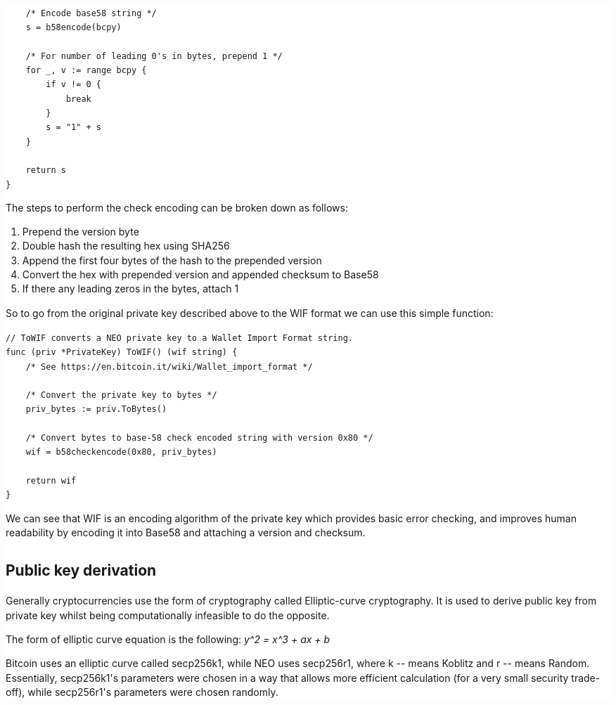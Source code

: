 ```
	/* Encode base58 string */
	s = b58encode(bcpy)

	/* For number of leading 0's in bytes, prepend 1 */
	for _, v := range bcpy {
		if v != 0 {
			break
		}
		s = "1" + s
	}

	return s
}
```
The steps to perform the check encoding can be broken down as follows:
1. Prepend the version byte
2. Double hash the resulting hex using SHA256
3. Append the first four bytes of the hash to the prepended version
4. Convert the hex with prepended version and appended checksum to Base58
5. If there any leading zeros in the bytes, attach 1

So to go from the original private key described above to the WIF format we can use this simple function:

```
// ToWIF converts a NEO private key to a Wallet Import Format string.
func (priv *PrivateKey) ToWIF() (wif string) {
	/* See https://en.bitcoin.it/wiki/Wallet_import_format */

	/* Convert the private key to bytes */
	priv_bytes := priv.ToBytes()

	/* Convert bytes to base-58 check encoded string with version 0x80 */
	wif = b58checkencode(0x80, priv_bytes)

	return wif
}
```

We can see that WIF is an encoding algorithm of the private key which provides basic error checking, and improves human readability by encoding it into Base58 and attaching a version and checksum.


## Public key derivation
Generally cryptocurrencies use the form of cryptography called Elliptic-curve cryptography. It is used to derive public key from private key whilst being computationally infeasible to do the opposite.

The form of elliptic curve equation is the following:
*y^2 = x^3 + ax + b*

Bitcoin uses an elliptic curve called secp256k1, while NEO uses secp256r1, where k -- means Koblitz and r -- means Random.
Essentially, secp256k1's parameters were chosen in a way that allows more efficient calculation (for a very small security trade-off), while secp256r1's parameters were chosen randomly.
